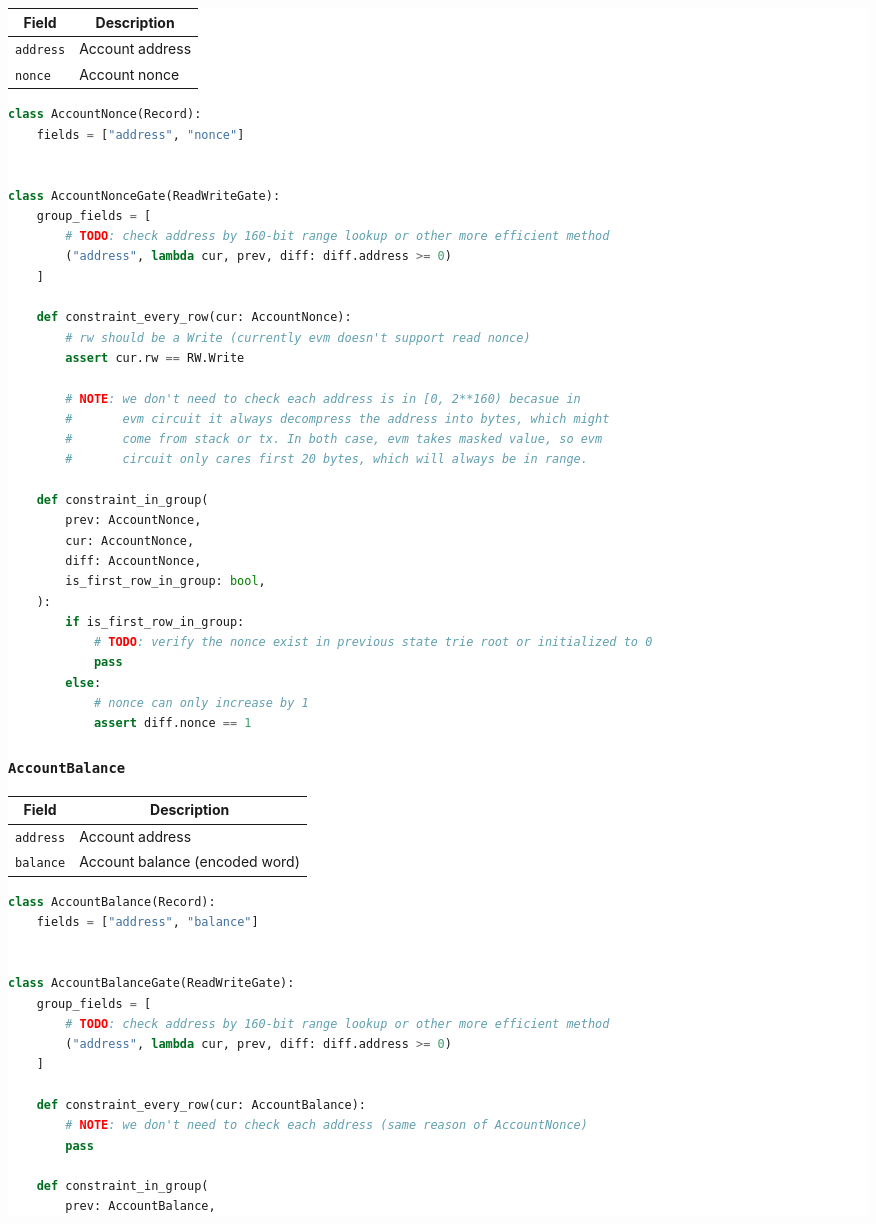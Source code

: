 | Field     | Description     |
| --------- | --------------- |
| `address` | Account address |
| `nonce`   | Account nonce   |

```python
class AccountNonce(Record):
    fields = ["address", "nonce"]


class AccountNonceGate(ReadWriteGate):
    group_fields = [
        # TODO: check address by 160-bit range lookup or other more efficient method
        ("address", lambda cur, prev, diff: diff.address >= 0)
    ]

    def constraint_every_row(cur: AccountNonce):
        # rw should be a Write (currently evm doesn't support read nonce)
        assert cur.rw == RW.Write

        # NOTE: we don't need to check each address is in [0, 2**160) becasue in
        #       evm circuit it always decompress the address into bytes, which might
        #       come from stack or tx. In both case, evm takes masked value, so evm
        #       circuit only cares first 20 bytes, which will always be in range.

    def constraint_in_group(
        prev: AccountNonce,
        cur: AccountNonce,
        diff: AccountNonce,
        is_first_row_in_group: bool,
    ):
        if is_first_row_in_group:
            # TODO: verify the nonce exist in previous state trie root or initialized to 0
            pass
        else:
            # nonce can only increase by 1
            assert diff.nonce == 1
```

### `AccountBalance`

| Field     | Description                    |
| --------- | ------------------------------ |
| `address` | Account address                |
| `balance` | Account balance (encoded word) |

```python
class AccountBalance(Record):
    fields = ["address", "balance"]


class AccountBalanceGate(ReadWriteGate):
    group_fields = [
        # TODO: check address by 160-bit range lookup or other more efficient method
        ("address", lambda cur, prev, diff: diff.address >= 0)
    ]

    def constraint_every_row(cur: AccountBalance):
        # NOTE: we don't need to check each address (same reason of AccountNonce)
        pass

    def constraint_in_group(
        prev: AccountBalance,
```